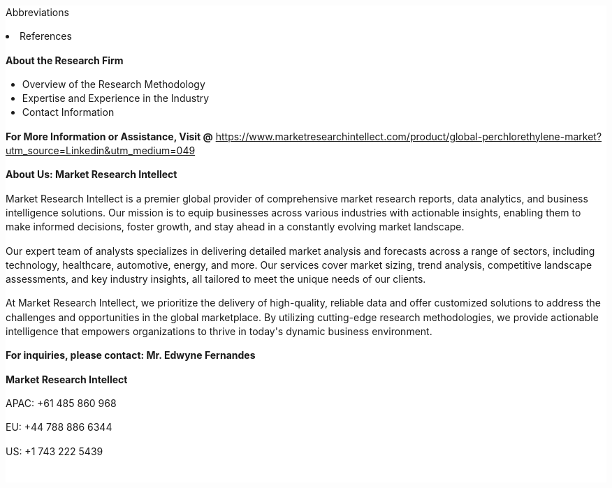Abbreviations</li><li>References</li></ul><p><strong>About the Research Firm</strong></p><ul><li>Overview of the Research Methodology</li><li>Expertise and Experience in the Industry</li><li>Contact Information</li></ul></div><div class="article-main__content" data-test-id="publishing-text-block"><p><span class="font-[700]"><strong>For More Information or Assistance, Visit @</strong>&nbsp;<a href="https://www.marketresearchintellect.com/product/global-perchlorethylene-market?utm_source=Linkedin&utm_medium=049">https://www.marketresearchintellect.com/product/global-perchlorethylene-market?utm_source=Linkedin&utm_medium=049</a></span></p><p><strong>About Us: Market Research Intellect</strong></p><p>Market Research Intellect is a premier global provider of comprehensive market research reports, data analytics, and business intelligence solutions. Our mission is to equip businesses across various industries with actionable insights, enabling them to make informed decisions, foster growth, and stay ahead in a constantly evolving market landscape.</p><p>Our expert team of analysts specializes in delivering detailed market analysis and forecasts across a range of sectors, including technology, healthcare, automotive, energy, and more. Our services cover market sizing, trend analysis, competitive landscape assessments, and key industry insights, all tailored to meet the unique needs of our clients.</p><p>At Market Research Intellect, we prioritize the delivery of high-quality, reliable data and offer customized solutions to address the challenges and opportunities in the global marketplace. By utilizing cutting-edge research methodologies, we provide actionable intelligence that empowers organizations to thrive in today's dynamic business environment.</p><p><strong>For inquiries, please contact: Mr. Edwyne Fernandes</strong></p><p><strong>Market Research Intellect</strong></p><p>APAC: +61 485 860 968</p><p>EU: +44 788 886 6344</p><p>US: +1 743 222 5439</p></div><div class="article-main__content" data-test-id="publishing-text-block">&nbsp;</div>
